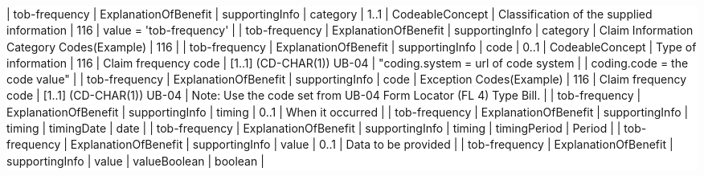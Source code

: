 | tob\-frequency                                                                          | ExplanationOfBenefit                                                                                                           | supportingInfo                                | category                                                                                                     | 1\.\.1                                                        | CodeableConcept                                       | Classification of the supplied information                                            | 116                                                                                                                                                                        | value = 'tob\-frequency'                                                                             |
| tob\-frequency                                                                          | ExplanationOfBenefit                                                                                                           | supportingInfo                                | category                                                                                                     | Claim Information Category Codes\(Example\)                  | 116                                                   |
| tob\-frequency                                                                          | ExplanationOfBenefit                                                                                                           | supportingInfo                                | code                                                                                                         | 0\.\.1                                                        | CodeableConcept                                       | Type of information                                                                   | 116                                                                                                                                                                        | Claim frequency code                                                                                 | \[1\.\.1\] \(CD\-CHAR\(1\)\) UB\-04                                                                          | "coding\.system = url of code system                                |
| coding\.code = the code value"                                                          |
| tob\-frequency                                                                          | ExplanationOfBenefit                                                                                                           | supportingInfo                                | code                                                                                                         | Exception Codes\(Example\)                                   | 116                                                   | Claim frequency code                                                                  | \[1\.\.1\] \(CD\-CHAR\(1\)\) UB\-04                                                                                                                                        | Note: Use the code set from UB\-04 Form Locator \(FL 4\) Type Bill\.                                 |
| tob\-frequency                                                                          | ExplanationOfBenefit                                                                                                           | supportingInfo                                | timing                                                                                                       | 0\.\.1                                                        | When it occurred                                      |
| tob\-frequency                                                                          | ExplanationOfBenefit                                                                                                           | supportingInfo                                | timing                                                                                                       | timingDate                                                    | date                                                  |
| tob\-frequency                                                                          | ExplanationOfBenefit                                                                                                           | supportingInfo                                | timing                                                                                                       | timingPeriod                                                  | Period                                                |
| tob\-frequency                                                                          | ExplanationOfBenefit                                                                                                           | supportingInfo                                | value                                                                                                        | 0\.\.1                                                        | Data to be provided                                   |
| tob\-frequency                                                                          | ExplanationOfBenefit                                                                                                           | supportingInfo                                | value                                                                                                        | valueBoolean                                                  | boolean                                               |